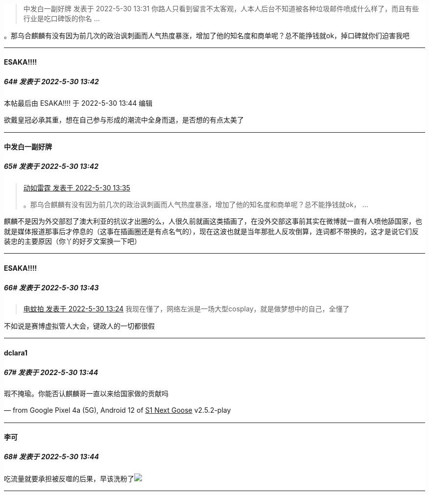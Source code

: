 <blockquote>中发白一副好牌 发表于 2022-5-30 13:31
你路人只看到留言不太客观，人本人后台不知道被各种垃圾邮件喷成什么样了，而且有些行业是吃口碑饭的你名 ...</blockquote>
。那乌合麒麟有没有因为前几次的政治讽刺画而人气热度暴涨，增加了他的知名度和商单呢？总不能挣钱就ok，掉口碑就你们迫害我吧



*****

####  ESAKA!!!!  
##### 64#       发表于 2022-5-30 13:42

 本帖最后由 ESAKA!!!! 于 2022-5-30 13:44 编辑 

欲戴皇冠必承其重，想在自己参与形成的潮流中全身而退，是否想的有点太美了

*****

####  中发白一副好牌  
##### 65#       发表于 2022-5-30 13:42

<blockquote><a href="httphttps://bbs.saraba1st.com/2b/forum.php?mod=redirect&amp;goto=findpost&amp;pid=56053146&amp;ptid=2072226" target="_blank">动如雷霆 发表于 2022-5-30 13:35</a>

。那乌合麒麟有没有因为前几次的政治讽刺画而人气热度暴涨，增加了他的知名度和商单呢？总不能挣钱就ok， ...</blockquote>
麒麟不是因为外交部怼了澳大利亚的抗议才出圈的么，人很久前就画这类插画了，在没外交部这事前其实在微博就一直有人喷他舔国家，也就是媒体报道那事后才停息的（这事在插画圈还是有点名气的），现在这波也就是当年那批人反攻倒算，连词都不带换的，这才是说它们反装忠的主要原因（你丫的好歹文案换一下吧）

*****

####  ESAKA!!!!  
##### 66#       发表于 2022-5-30 13:43

<blockquote><a href="httphttps://bbs.saraba1st.com/2b/forum.php?mod=redirect&amp;goto=findpost&amp;pid=56053035&amp;ptid=2072226" target="_blank">电蚊拍 发表于 2022-5-30 13:24</a>
我现在懂了，网络左派是一场大型cosplay，就是做梦想中的自己，全懂了</blockquote>
不如说是赛博虚拟管人大会，键政人的一切都很假

*****

####  dclara1  
##### 67#       发表于 2022-5-30 13:44

瑕不掩瑜。你能否认麒麟哥一直以来给国家做的贡献吗

— from Google Pixel 4a (5G), Android 12 of [S1 Next Goose](https://pan.baidu.com/s/1mi43uRm) v2.5.2-play

*****

####  李可  
##### 68#       发表于 2022-5-30 13:44

吃流量就要承担被反噬的后果，早该洗粉了<img src="https://static.saraba1st.com/image/smiley/face2017/037.png" referrerpolicy="no-referrer">

*****
